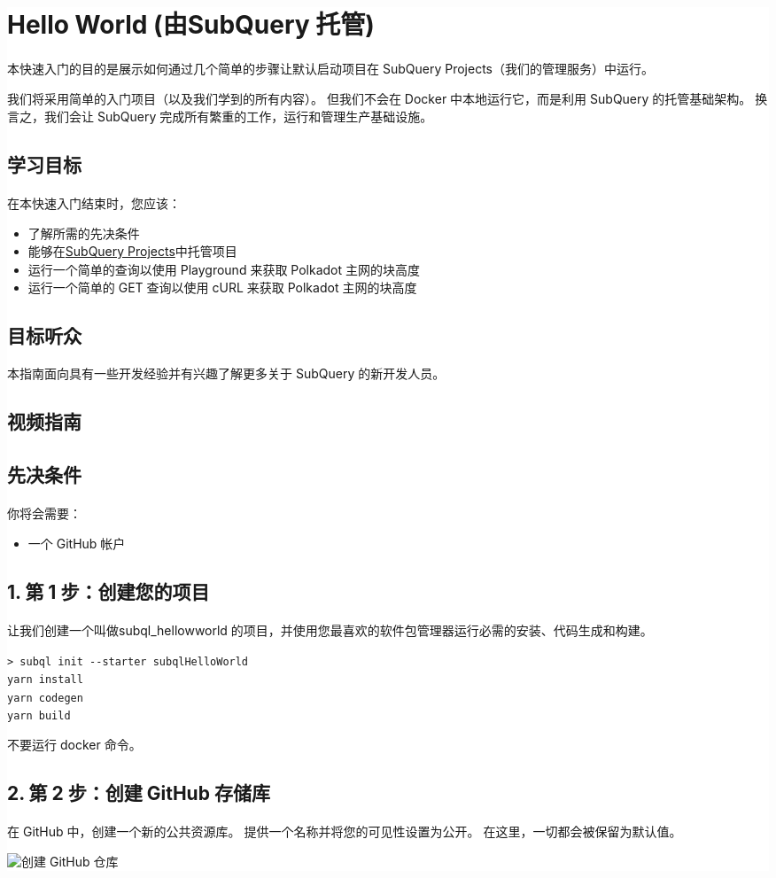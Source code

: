 # Hello World (由SubQuery 托管)

本快速入门的目的是展示如何通过几个简单的步骤让默认启动项目在 SubQuery Projects（我们的管理服务）中运行。

我们将采用简单的入门项目（以及我们学到的所有内容）。 但我们不会在 Docker 中本地运行它，而是利用 SubQuery 的托管基础架构。 换言之，我们会让 SubQuery 完成所有繁重的工作，运行和管理生产基础设施。

## 学习目标

在本快速入门结束时，您应该：

- 了解所需的先决条件
- 能够在[SubQuery Projects](https://project.subquery.network/)中托管项目
- 运行一个简单的查询以使用 Playground 来获取 Polkadot 主网的块高度
- 运行一个简单的 GET 查询以使用 cURL 来获取 Polkadot 主网的块高度

## 目标听众

本指南面向具有一些开发经验并有兴趣了解更多关于 SubQuery 的新开发人员。

## 视频指南

<figure class="video_container">
  <iframe src="https://www.youtube.com/embed/b-ba8-zPOoo" frameborder="0" allowfullscreen="true"></iframe>
</figure>

## 先决条件

你将会需要：

- 一个 GitHub 帐户

## 1. 第 1 步：创建您的项目

让我们创建一个叫做subql_hellowworld 的项目，并使用您最喜欢的软件包管理器运行必需的安装、代码生成和构建。

```shell
> subql init --starter subqlHelloWorld
yarn install
yarn codegen
yarn build
```

不要运行 docker 命令。

## 2. 第 2 步：创建 GitHub 存储库

在 GitHub 中，创建一个新的公共资源库。 提供一个名称并将您的可见性设置为公开。 在这里，一切都会被保留为默认值。

![创建 GitHub 仓库](/assets/img/github_create_new_repo.png)
